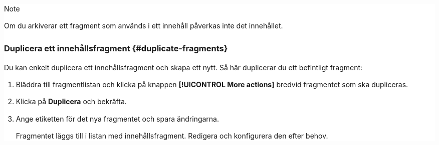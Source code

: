 >[!NOTE]
>
>Om du arkiverar ett fragment som används i ett innehåll påverkas inte det innehållet.

### Duplicera ett innehållsfragment {#duplicate-fragments}

Du kan enkelt duplicera ett innehållsfragment och skapa ett nytt. Så här duplicerar du ett befintligt fragment:

1. Bläddra till fragmentlistan och klicka på knappen **[!UICONTROL More actions]** bredvid fragmentet som ska dupliceras.
1. Klicka på **Duplicera** och bekräfta.
1. Ange etiketten för det nya fragmentet och spara ändringarna.

   Fragmentet läggs till i listan med innehållsfragment. Redigera och konfigurera den efter behov.